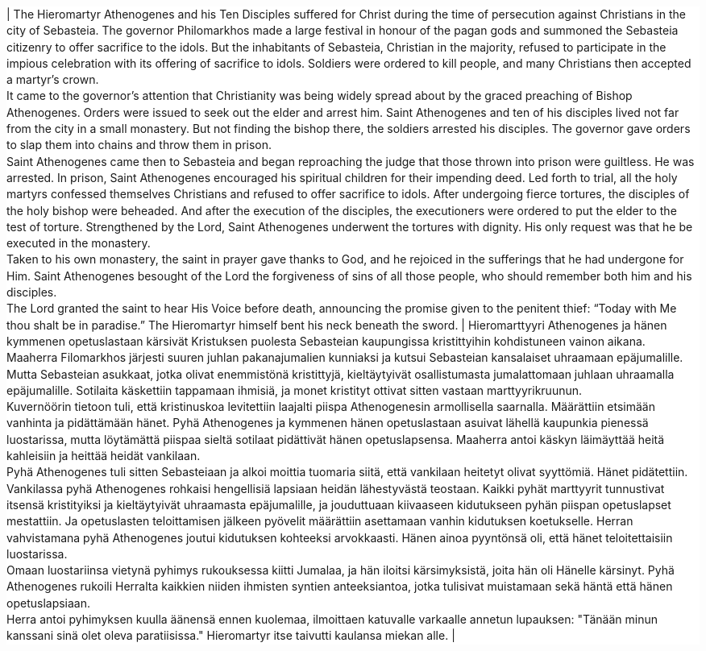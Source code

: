 | The Hieromartyr Athenogenes and his Ten Disciples suffered for Christ during the time of persecution against Christians in the city of Sebasteia. The governor Philomarkhos made a large festival in honour of the pagan gods and summoned the Sebasteia citizenry to offer sacrifice to the idols. But the inhabitants of Sebasteia, Christian in the majority, refused to participate in the impious celebration with its offering of sacrifice to idols. Soldiers were ordered to kill people, and many Christians then accepted a martyr’s crown.<br/>It came to the governor’s attention that Christianity was being widely spread about by the graced preaching of Bishop Athenogenes. Orders were issued to seek out the elder and arrest him. Saint Athenogenes and ten of his disciples lived not far from the city in a small monastery. But not finding the bishop there, the soldiers arrested his disciples. The governor gave orders to slap them into chains and throw them in prison.<br/>Saint Athenogenes came then to Sebasteia and began reproaching the judge that those thrown into prison were guiltless. He was arrested. In prison, Saint Athenogenes encouraged his spiritual children for their impending deed. Led forth to trial, all the holy martyrs confessed themselves Christians and refused to offer sacrifice to idols. After undergoing fierce tortures, the disciples of the holy bishop were beheaded. And after the execution of the disciples, the executioners were ordered to put the elder to the test of torture. Strengthened by the Lord, Saint Athenogenes underwent the tortures with dignity. His only request was that he be executed in the monastery.<br/>Taken to his own monastery, the saint in prayer gave thanks to God, and he rejoiced in the sufferings that he had undergone for Him. Saint Athenogenes besought of the Lord the forgiveness of sins of all those people, who should remember both him and his disciples.<br/>The Lord granted the saint to hear His Voice before death, announcing the promise given to the penitent thief: “Today with Me thou shalt be in paradise.” The Hieromartyr himself bent his neck beneath the sword. | Hieromarttyyri Athenogenes ja hänen kymmenen opetuslastaan kärsivät Kristuksen puolesta Sebasteian kaupungissa kristittyihin kohdistuneen vainon aikana. Maaherra Filomarkhos järjesti suuren juhlan pakanajumalien kunniaksi ja kutsui Sebasteian kansalaiset uhraamaan epäjumalille. Mutta Sebasteian asukkaat, jotka olivat enemmistönä kristittyjä, kieltäytyivät osallistumasta jumalattomaan juhlaan uhraamalla epäjumalille. Sotilaita käskettiin tappamaan ihmisiä, ja monet kristityt ottivat sitten vastaan marttyyrikruunun.<br/>Kuvernöörin tietoon tuli, että kristinuskoa levitettiin laajalti piispa Athenogenesin armollisella saarnalla. Määrättiin etsimään vanhinta ja pidättämään hänet. Pyhä Athenogenes ja kymmenen hänen opetuslastaan asuivat lähellä kaupunkia pienessä luostarissa, mutta löytämättä piispaa sieltä sotilaat pidättivät hänen opetuslapsensa. Maaherra antoi käskyn läimäyttää heitä kahleisiin ja heittää heidät vankilaan.<br/>Pyhä Athenogenes tuli sitten Sebasteiaan ja alkoi moittia tuomaria siitä, että vankilaan heitetyt olivat syyttömiä. Hänet pidätettiin. Vankilassa pyhä Athenogenes rohkaisi hengellisiä lapsiaan heidän lähestyvästä teostaan. Kaikki pyhät marttyyrit tunnustivat itsensä kristityiksi ja kieltäytyivät uhraamasta epäjumalille, ja jouduttuaan kiivaaseen kidutukseen pyhän piispan opetuslapset mestattiin. Ja opetuslasten teloittamisen jälkeen pyövelit määrättiin asettamaan vanhin kidutuksen koetukselle. Herran vahvistamana pyhä Athenogenes joutui kidutuksen kohteeksi arvokkaasti. Hänen ainoa pyyntönsä oli, että hänet teloitettaisiin luostarissa.<br/>Omaan luostariinsa vietynä pyhimys rukouksessa kiitti Jumalaa, ja hän iloitsi kärsimyksistä, joita hän oli Hänelle kärsinyt. Pyhä Athenogenes rukoili Herralta kaikkien niiden ihmisten syntien anteeksiantoa, jotka tulisivat muistamaan sekä häntä että hänen opetuslapsiaan.<br/>Herra antoi pyhimyksen kuulla äänensä ennen kuolemaa, ilmoittaen katuvalle varkaalle annetun lupauksen: "Tänään minun kanssani sinä olet oleva paratiisissa." Hieromartyr itse taivutti kaulansa miekan alle. |